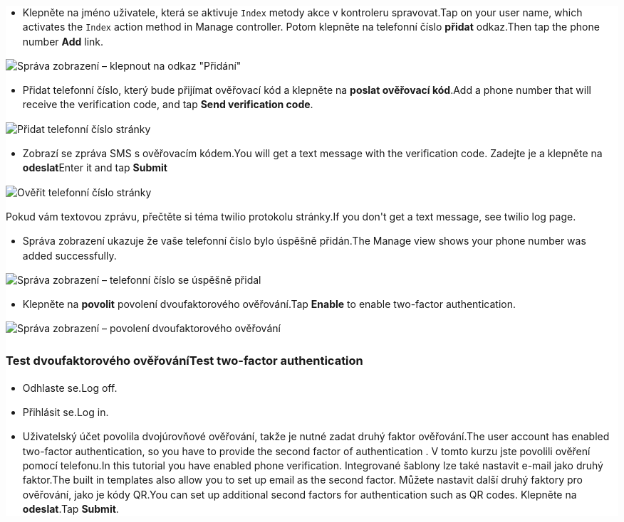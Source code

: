 * <span data-ttu-id="7e848-148">Klepněte na jméno uživatele, která se aktivuje `Index` metody akce v kontroleru spravovat.</span><span class="sxs-lookup"><span data-stu-id="7e848-148">Tap on your user name, which activates the `Index` action method in Manage controller.</span></span> <span data-ttu-id="7e848-149">Potom klepněte na telefonní číslo **přidat** odkaz.</span><span class="sxs-lookup"><span data-stu-id="7e848-149">Then tap the phone number **Add** link.</span></span>

![Správa zobrazení – klepnout na odkaz "Přidání"](2fa/_static/login2fa2.png)

* <span data-ttu-id="7e848-151">Přidat telefonní číslo, který bude přijímat ověřovací kód a klepněte na **poslat ověřovací kód**.</span><span class="sxs-lookup"><span data-stu-id="7e848-151">Add a phone number that will receive the verification code, and tap **Send verification code**.</span></span>

![Přidat telefonní číslo stránky](2fa/_static/login2fa3.png)

* <span data-ttu-id="7e848-153">Zobrazí se zpráva SMS s ověřovacím kódem.</span><span class="sxs-lookup"><span data-stu-id="7e848-153">You will get a text message with the verification code.</span></span> <span data-ttu-id="7e848-154">Zadejte je a klepněte na **odeslat**</span><span class="sxs-lookup"><span data-stu-id="7e848-154">Enter it and tap **Submit**</span></span>

![Ověřit telefonní číslo stránky](2fa/_static/login2fa4.png)

<span data-ttu-id="7e848-156">Pokud vám textovou zprávu, přečtěte si téma twilio protokolu stránky.</span><span class="sxs-lookup"><span data-stu-id="7e848-156">If you don't get a text message, see twilio log page.</span></span>

* <span data-ttu-id="7e848-157">Správa zobrazení ukazuje že vaše telefonní číslo bylo úspěšně přidán.</span><span class="sxs-lookup"><span data-stu-id="7e848-157">The Manage view shows your phone number was added successfully.</span></span>

![Správa zobrazení – telefonní číslo se úspěšně přidal](2fa/_static/login2fa5.png)

* <span data-ttu-id="7e848-159">Klepněte na **povolit** povolení dvoufaktorového ověřování.</span><span class="sxs-lookup"><span data-stu-id="7e848-159">Tap **Enable** to enable two-factor authentication.</span></span>

![Správa zobrazení – povolení dvoufaktorového ověřování](2fa/_static/login2fa6.png)

### <a name="test-two-factor-authentication"></a><span data-ttu-id="7e848-161">Test dvoufaktorového ověřování</span><span class="sxs-lookup"><span data-stu-id="7e848-161">Test two-factor authentication</span></span>

* <span data-ttu-id="7e848-162">Odhlaste se.</span><span class="sxs-lookup"><span data-stu-id="7e848-162">Log off.</span></span>

* <span data-ttu-id="7e848-163">Přihlásit se.</span><span class="sxs-lookup"><span data-stu-id="7e848-163">Log in.</span></span>

* <span data-ttu-id="7e848-164">Uživatelský účet povolila dvojúrovňové ověřování, takže je nutné zadat druhý faktor ověřování.</span><span class="sxs-lookup"><span data-stu-id="7e848-164">The user account has enabled two-factor authentication, so you have to provide the second factor of authentication .</span></span> <span data-ttu-id="7e848-165">V tomto kurzu jste povolili ověření pomocí telefonu.</span><span class="sxs-lookup"><span data-stu-id="7e848-165">In this tutorial you have enabled phone verification.</span></span> <span data-ttu-id="7e848-166">Integrované šablony lze také nastavit e-mail jako druhý faktor.</span><span class="sxs-lookup"><span data-stu-id="7e848-166">The built in templates also allow you to set up email as the second factor.</span></span> <span data-ttu-id="7e848-167">Můžete nastavit další druhý faktory pro ověřování, jako je kódy QR.</span><span class="sxs-lookup"><span data-stu-id="7e848-167">You can set up additional second factors for authentication such as QR codes.</span></span> <span data-ttu-id="7e848-168">Klepněte na **odeslat**.</span><span class="sxs-lookup"><span data-stu-id="7e848-168">Tap **Submit**.</span></span>
